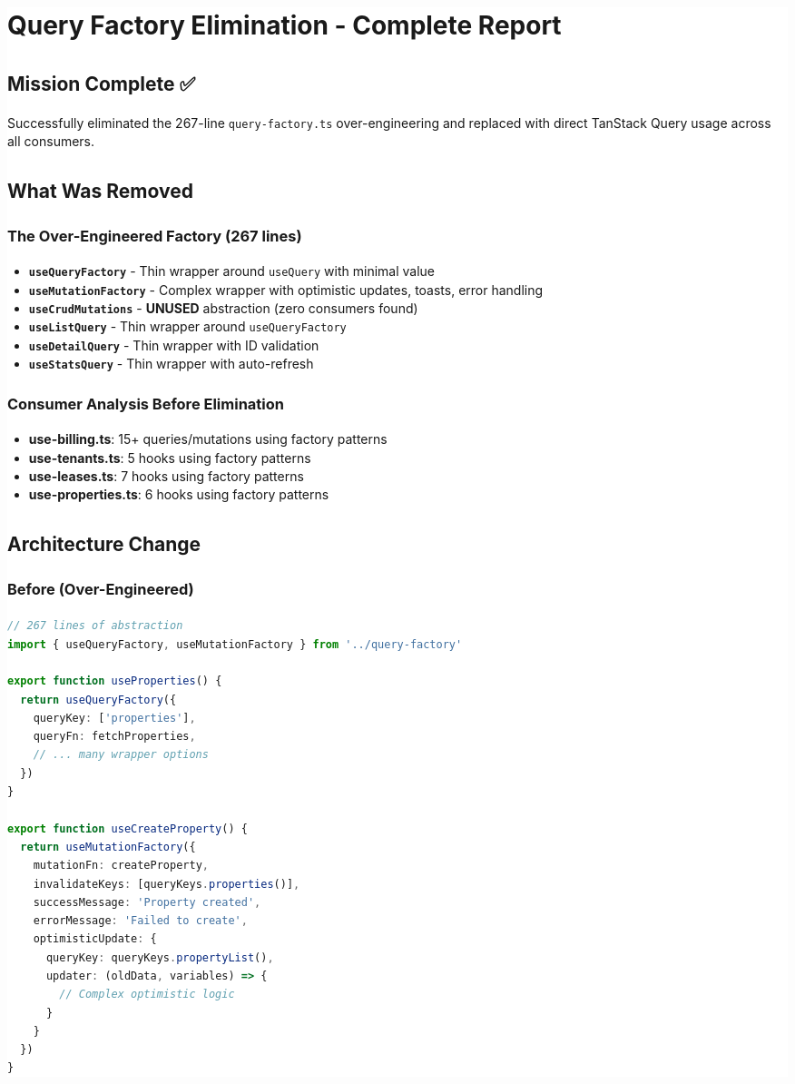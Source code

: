 # Query Factory Elimination - Complete Report

## Mission Complete ✅

Successfully eliminated the 267-line `query-factory.ts` over-engineering and replaced with direct TanStack Query usage across all consumers.

## What Was Removed

### The Over-Engineered Factory (267 lines)
- **`useQueryFactory`** - Thin wrapper around `useQuery` with minimal value
- **`useMutationFactory`** - Complex wrapper with optimistic updates, toasts, error handling
- **`useCrudMutations`** - **UNUSED** abstraction (zero consumers found)
- **`useListQuery`** - Thin wrapper around `useQueryFactory`
- **`useDetailQuery`** - Thin wrapper with ID validation  
- **`useStatsQuery`** - Thin wrapper with auto-refresh

### Consumer Analysis Before Elimination
- **use-billing.ts**: 15+ queries/mutations using factory patterns
- **use-tenants.ts**: 5 hooks using factory patterns
- **use-leases.ts**: 7 hooks using factory patterns
- **use-properties.ts**: 6 hooks using factory patterns

## Architecture Change

### Before (Over-Engineered)
```typescript
// 267 lines of abstraction
import { useQueryFactory, useMutationFactory } from '../query-factory'

export function useProperties() {
  return useQueryFactory({
    queryKey: ['properties'],
    queryFn: fetchProperties,
    // ... many wrapper options
  })
}

export function useCreateProperty() {
  return useMutationFactory({
    mutationFn: createProperty,
    invalidateKeys: [queryKeys.properties()],
    successMessage: 'Property created',
    errorMessage: 'Failed to create',
    optimisticUpdate: {
      queryKey: queryKeys.propertyList(),
      updater: (oldData, variables) => {
        // Complex optimistic logic
      }
    }
  })
}
```
